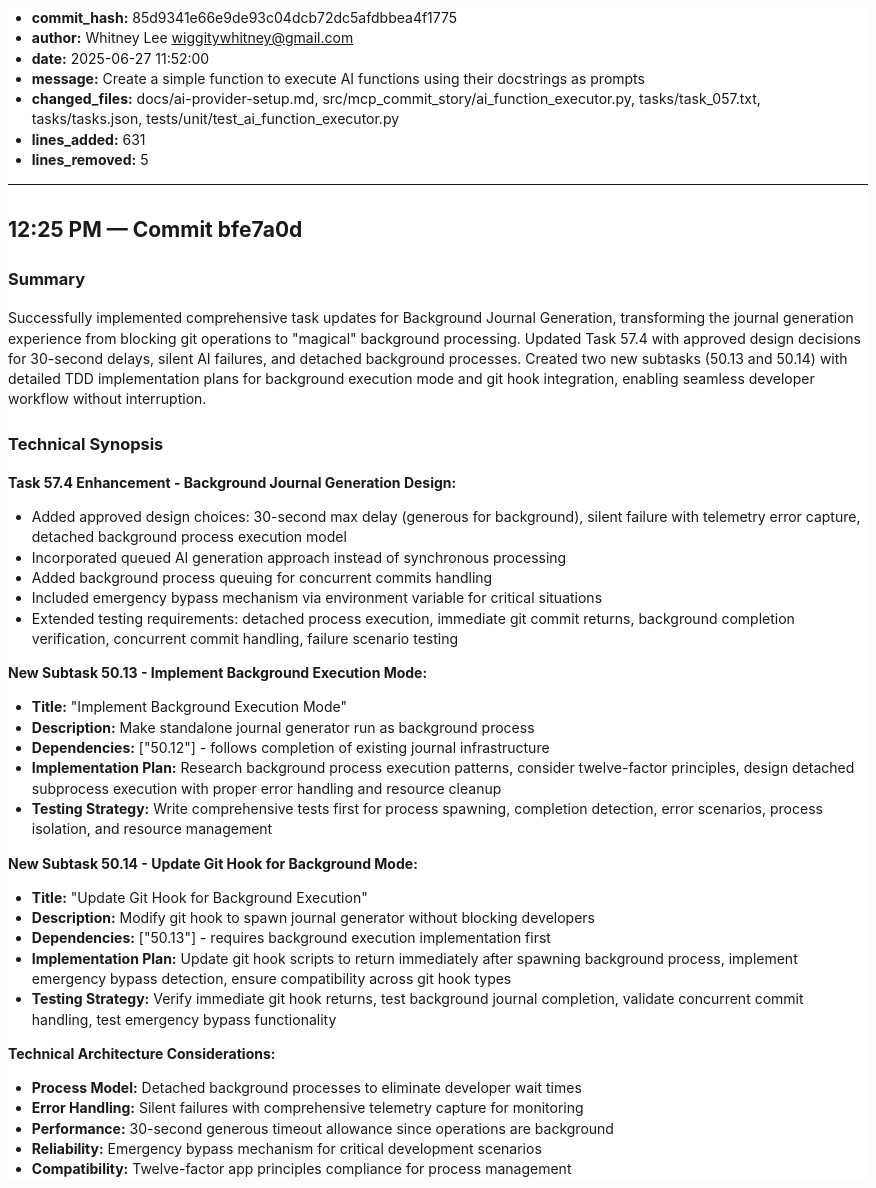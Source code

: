 - **commit_hash:** 85d9341e66e9de93c04dcb72dc5afdbbea4f1775
- **author:** Whitney Lee <wiggitywhitney@gmail.com>
- **date:** 2025-06-27 11:52:00
- **message:** Create a simple function to execute AI functions using their docstrings as prompts
- **changed_files:** docs/ai-provider-setup.md, src/mcp_commit_story/ai_function_executor.py, tasks/task_057.txt, tasks/tasks.json, tests/unit/test_ai_function_executor.py
- **lines_added:** 631
- **lines_removed:** 5

---

## 12:25 PM — Commit bfe7a0d

### Summary

Successfully implemented comprehensive task updates for Background Journal Generation, transforming the journal generation experience from blocking git operations to "magical" background processing. Updated Task 57.4 with approved design decisions for 30-second delays, silent AI failures, and detached background processes. Created two new subtasks (50.13 and 50.14) with detailed TDD implementation plans for background execution mode and git hook integration, enabling seamless developer workflow without interruption.

### Technical Synopsis

**Task 57.4 Enhancement - Background Journal Generation Design:**
- Added approved design choices: 30-second max delay (generous for background), silent failure with telemetry error capture, detached background process execution model
- Incorporated queued AI generation approach instead of synchronous processing
- Added background process queuing for concurrent commits handling
- Included emergency bypass mechanism via environment variable for critical situations
- Extended testing requirements: detached process execution, immediate git commit returns, background completion verification, concurrent commit handling, failure scenario testing

**New Subtask 50.13 - Implement Background Execution Mode:**
- **Title:** "Implement Background Execution Mode"
- **Description:** Make standalone journal generator run as background process
- **Dependencies:** ["50.12"] - follows completion of existing journal infrastructure
- **Implementation Plan:** Research background process execution patterns, consider twelve-factor principles, design detached subprocess execution with proper error handling and resource cleanup
- **Testing Strategy:** Write comprehensive tests first for process spawning, completion detection, error scenarios, process isolation, and resource management

**New Subtask 50.14 - Update Git Hook for Background Mode:**
- **Title:** "Update Git Hook for Background Execution"
- **Description:** Modify git hook to spawn journal generator without blocking developers
- **Dependencies:** ["50.13"] - requires background execution implementation first
- **Implementation Plan:** Update git hook scripts to return immediately after spawning background process, implement emergency bypass detection, ensure compatibility across git hook types
- **Testing Strategy:** Verify immediate git hook returns, test background journal completion, validate concurrent commit handling, test emergency bypass functionality

**Technical Architecture Considerations:**
- **Process Model:** Detached background processes to eliminate developer wait times
- **Error Handling:** Silent failures with comprehensive telemetry capture for monitoring
- **Performance:** 30-second generous timeout allowance since operations are background
- **Reliability:** Emergency bypass mechanism for critical development scenarios
- **Compatibility:** Twelve-factor app principles compliance for process management

